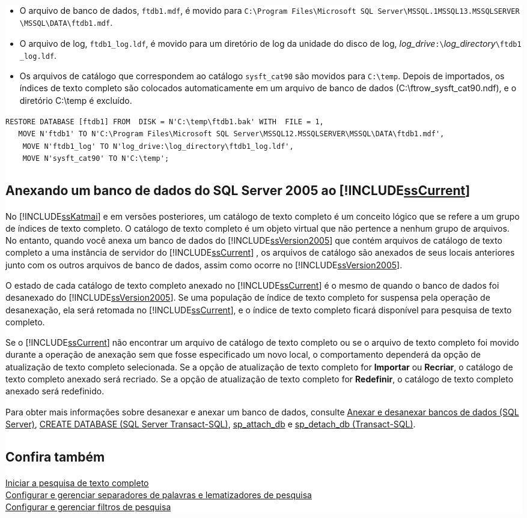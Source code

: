 -   O arquivo de banco de dados, `ftdb1.mdf`, é movido para `C:\Program Files\Microsoft SQL Server\MSSQL.1MSSQL13.MSSQLSERVER\MSSQL\DATA\ftdb1.mdf`.  
  
-   O arquivo de log, `ftdb1_log.ldf`, é movido para um diretório de log da unidade do disco de log, *log_drive*`:\`*log_directory*`\ftdb1_log.ldf`.  
  
-   Os arquivos de catálogo que correspondem ao catálogo `sysft_cat90` são movidos para `C:\temp`. Depois de importados, os índices de texto completo são colocados automaticamente em um arquivo de banco de dados (C:\ftrow_sysft_cat90.ndf), e o diretório C:\temp é excluído.  
  
```  
RESTORE DATABASE [ftdb1] FROM  DISK = N'C:\temp\ftdb1.bak' WITH  FILE = 1,  
   MOVE N'ftdb1' TO N'C:\Program Files\Microsoft SQL Server\MSSQL12.MSSQLSERVER\MSSQL\DATA\ftdb1.mdf',  
    MOVE N'ftdb1_log' TO N'log_drive:\log_directory\ftdb1_log.ldf',  
    MOVE N'sysft_cat90' TO N'C:\temp';  
```  
  
##  <a name="attaching-a-sql-server-2005-database-to-sscurrent"></a><a name="Attaching_2005_ft_catalogs"></a> Anexando um banco de dados do SQL Server 2005 ao [!INCLUDE[ssCurrent](../../includes/sscurrent-md.md)]  
 No [!INCLUDE[ssKatmai](../../includes/sskatmai-md.md)] e em versões posteriores, um catálogo de texto completo é um conceito lógico que se refere a um grupo de índices de texto completo. O catálogo de texto completo é um objeto virtual que não pertence a nenhum grupo de arquivos. No entanto, quando você anexa um banco de dados do [!INCLUDE[ssVersion2005](../../includes/ssversion2005-md.md)] que contém arquivos de catálogo de texto completo a uma instância de servidor do [!INCLUDE[ssCurrent](../../includes/sscurrent-md.md)] , os arquivos de catálogo são anexados de seus locais anteriores junto com os outros arquivos de banco de dados, assim como ocorre no [!INCLUDE[ssVersion2005](../../includes/ssversion2005-md.md)].  
  
 O estado de cada catálogo de texto completo anexado no [!INCLUDE[ssCurrent](../../includes/sscurrent-md.md)] é o mesmo de quando o banco de dados foi desanexado do [!INCLUDE[ssVersion2005](../../includes/ssversion2005-md.md)]. Se uma população de índice de texto completo for suspensa pela operação de desanexação, ela será retomada no [!INCLUDE[ssCurrent](../../includes/sscurrent-md.md)], e o índice de texto completo ficará disponível para pesquisa de texto completo.  
  
 Se o [!INCLUDE[ssCurrent](../../includes/sscurrent-md.md)] não encontrar um arquivo de catálogo de texto completo ou se o arquivo de texto completo foi movido durante a operação de anexação sem que fosse especificado um novo local, o comportamento dependerá da opção de atualização de texto completo selecionada. Se a opção de atualização de texto completo for **Importar** ou **Recriar**, o catálogo de texto completo anexado será recriado. Se a opção de atualização de texto completo for **Redefinir**, o catálogo de texto completo anexado será redefinido.  
  
 Para obter mais informações sobre desanexar e anexar um banco de dados, consulte [Anexar e desanexar bancos de dados &#40;SQL Server&#41;](../../relational-databases/databases/database-detach-and-attach-sql-server.md), [CREATE DATABASE &#40;SQL Server Transact-SQL&#41;](../../t-sql/statements/create-database-sql-server-transact-sql.md), [sp_attach_db](../../relational-databases/system-stored-procedures/sp-attach-db-transact-sql.md) e [sp_detach_db &#40;Transact-SQL&#41;](../../relational-databases/system-stored-procedures/sp-detach-db-transact-sql.md).  
  
## <a name="see-also"></a>Confira também  
 [Iniciar a pesquisa de texto completo](../../relational-databases/search/get-started-with-full-text-search.md)   
 [Configurar e gerenciar separadores de palavras e lematizadores de pesquisa](../../relational-databases/search/configure-and-manage-word-breakers-and-stemmers-for-search.md)   
 [Configurar e gerenciar filtros de pesquisa](../../relational-databases/search/configure-and-manage-filters-for-search.md)  
  
  
